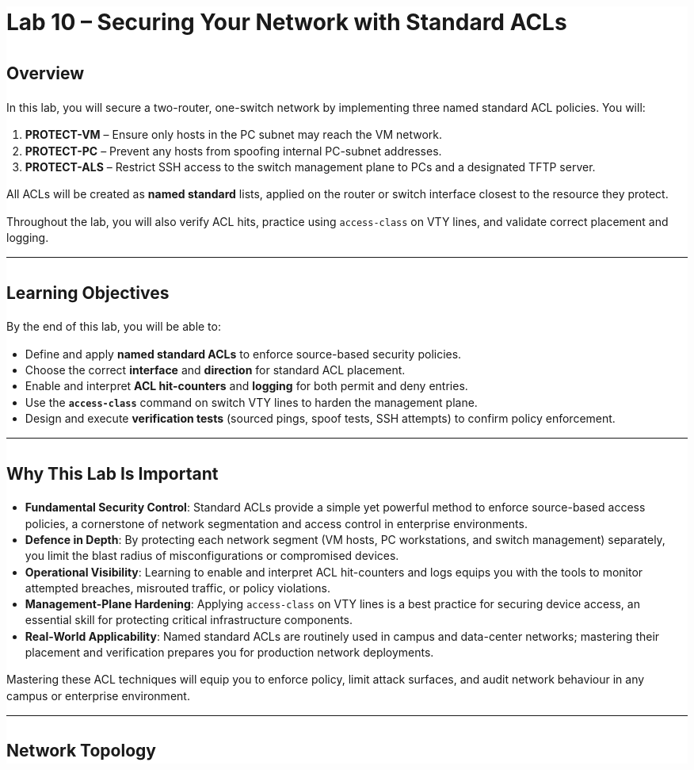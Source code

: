 # Lab 10 – Securing Your Network with Standard ACLs

## Overview

In this lab, you will secure a two-router, one-switch network by implementing three named standard ACL policies.  You will:

1. **PROTECT-VM** – Ensure only hosts in the PC subnet may reach the VM network.  
2. **PROTECT-PC** – Prevent any hosts from spoofing internal PC-subnet addresses.  
3. **PROTECT-ALS** – Restrict SSH access to the switch management plane to PCs and a designated TFTP server.

All ACLs will be created as **named standard** lists, applied on the router or switch interface closest to the resource they protect.

Throughout the lab, you will also verify ACL hits, practice using `access-class` on VTY lines, and validate correct placement and logging.  

---

## Learning Objectives

By the end of this lab, you will be able to:

- Define and apply **named standard ACLs** to enforce source-based security policies.  
- Choose the correct **interface** and **direction** for standard ACL placement.  
- Enable and interpret **ACL hit-counters** and **logging** for both permit and deny entries.  
- Use the **`access-class`** command on switch VTY lines to harden the management plane.  
- Design and execute **verification tests** (sourced pings, spoof tests, SSH attempts) to confirm policy enforcement.  

---

## Why This Lab Is Important

- **Fundamental Security Control**: Standard ACLs provide a simple yet powerful method to enforce source-based access policies, a cornerstone of network segmentation and access control in enterprise environments.  
- **Defence in Depth**: By protecting each network segment (VM hosts, PC workstations, and switch management) separately, you limit the blast radius of misconfigurations or compromised devices.  
- **Operational Visibility**: Learning to enable and interpret ACL hit-counters and logs equips you with the tools to monitor attempted breaches, misrouted traffic, or policy violations.  
- **Management-Plane Hardening**: Applying `access-class` on VTY lines is a best practice for securing device access, an essential skill for protecting critical infrastructure components.  
- **Real-World Applicability**: Named standard ACLs are routinely used in campus and data-center networks; mastering their placement and verification prepares you for production network deployments.  

Mastering these ACL techniques will equip you to enforce policy, limit attack surfaces, and audit network behaviour in any campus or enterprise environment.  

---
## Network Topology
